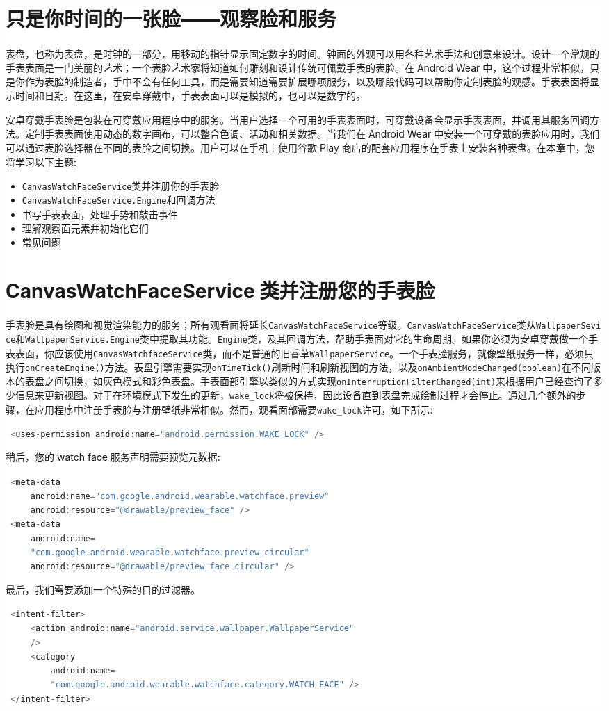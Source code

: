 # 只是你时间的一张脸——观察脸和服务

表盘，也称为表盘，是时钟的一部分，用移动的指针显示固定数字的时间。钟面的外观可以用各种艺术手法和创意来设计。设计一个常规的手表表面是一门美丽的艺术；一个表脸艺术家将知道如何雕刻和设计传统可佩戴手表的表脸。在 Android Wear 中，这个过程非常相似，只是你作为表脸的制造者，手中不会有任何工具，而是需要知道需要扩展哪项服务，以及哪段代码可以帮助你定制表脸的观感。手表表面将显示时间和日期。在这里，在安卓穿戴中，手表表面可以是模拟的，也可以是数字的。

安卓穿戴手表脸是包装在可穿戴应用程序中的服务。当用户选择一个可用的手表表面时，可穿戴设备会显示手表表面，并调用其服务回调方法。定制手表表面使用动态的数字画布，可以整合色调、活动和相关数据。当我们在 Android Wear 中安装一个可穿戴的表脸应用时，我们可以通过表脸选择器在不同的表脸之间切换。用户可以在手机上使用谷歌 Play 商店的配套应用程序在手表上安装各种表盘。在本章中，您将学习以下主题:

*   `CanvasWatchFaceService`类并注册你的手表脸
*   `CanvasWatchFaceService.Engine`和回调方法
*   书写手表表面，处理手势和敲击事件
*   理解观察面元素并初始化它们
*   常见问题

# CanvasWatchFaceService 类并注册您的手表脸

手表脸是具有绘图和视觉渲染能力的服务；所有观看面将延长`CanvasWatchFaceService`等级。`CanvasWatchFaceService`类从`WallpaperSevice`和`WallpaperService.Engine`类中提取其功能。`Engine`类，及其回调方法，帮助手表面对它的生命周期。如果你必须为安卓穿戴做一个手表表面，你应该使用`CanvasWatchfaceService`类，而不是普通的旧香草`WallpaperService`。一个手表脸服务，就像壁纸服务一样，必须只执行`onCreateEngine()`方法。表盘引擎需要实现`onTimeTick()`刷新时间和刷新视图的方法，以及`onAmbientModeChanged(boolean)`在不同版本的表盘之间切换，如灰色模式和彩色表盘。手表面部引擎以类似的方式实现`onInterruptionFilterChanged(int)`来根据用户已经查询了多少信息来更新视图。对于在环境模式下发生的更新，`wake_lock`将被保持，因此设备直到表盘完成绘制过程才会停止。通过几个额外的步骤，在应用程序中注册手表脸与注册壁纸非常相似。然而，观看面部需要`wake_lock`许可，如下所示:

```java
 <uses-permission android:name="android.permission.WAKE_LOCK" />

```

稍后，您的 watch face 服务声明需要预览元数据:

```java
 <meta-data
     android:name="com.google.android.wearable.watchface.preview"
     android:resource="@drawable/preview_face" />
 <meta-data
     android:name=
     "com.google.android.wearable.watchface.preview_circular"
     android:resource="@drawable/preview_face_circular" />

```

最后，我们需要添加一个特殊的目的过滤器。

```java
 <intent-filter>
     <action android:name="android.service.wallpaper.WallpaperService" 
     />
     <category
         android:name=
         "com.google.android.wearable.watchface.category.WATCH_FACE" />
 </intent-filter>

```
